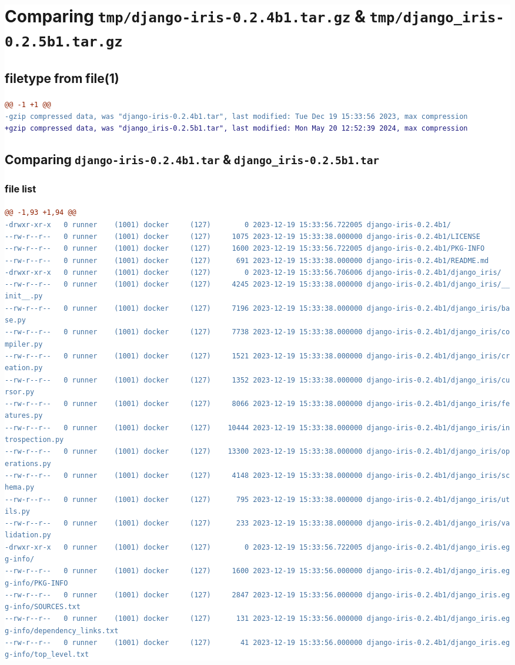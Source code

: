 # Comparing `tmp/django-iris-0.2.4b1.tar.gz` & `tmp/django_iris-0.2.5b1.tar.gz`

## filetype from file(1)

```diff
@@ -1 +1 @@
-gzip compressed data, was "django-iris-0.2.4b1.tar", last modified: Tue Dec 19 15:33:56 2023, max compression
+gzip compressed data, was "django_iris-0.2.5b1.tar", last modified: Mon May 20 12:52:39 2024, max compression
```

## Comparing `django-iris-0.2.4b1.tar` & `django_iris-0.2.5b1.tar`

### file list

```diff
@@ -1,93 +1,94 @@
-drwxr-xr-x   0 runner    (1001) docker     (127)        0 2023-12-19 15:33:56.722005 django-iris-0.2.4b1/
--rw-r--r--   0 runner    (1001) docker     (127)     1075 2023-12-19 15:33:38.000000 django-iris-0.2.4b1/LICENSE
--rw-r--r--   0 runner    (1001) docker     (127)     1600 2023-12-19 15:33:56.722005 django-iris-0.2.4b1/PKG-INFO
--rw-r--r--   0 runner    (1001) docker     (127)      691 2023-12-19 15:33:38.000000 django-iris-0.2.4b1/README.md
-drwxr-xr-x   0 runner    (1001) docker     (127)        0 2023-12-19 15:33:56.706006 django-iris-0.2.4b1/django_iris/
--rw-r--r--   0 runner    (1001) docker     (127)     4245 2023-12-19 15:33:38.000000 django-iris-0.2.4b1/django_iris/__init__.py
--rw-r--r--   0 runner    (1001) docker     (127)     7196 2023-12-19 15:33:38.000000 django-iris-0.2.4b1/django_iris/base.py
--rw-r--r--   0 runner    (1001) docker     (127)     7738 2023-12-19 15:33:38.000000 django-iris-0.2.4b1/django_iris/compiler.py
--rw-r--r--   0 runner    (1001) docker     (127)     1521 2023-12-19 15:33:38.000000 django-iris-0.2.4b1/django_iris/creation.py
--rw-r--r--   0 runner    (1001) docker     (127)     1352 2023-12-19 15:33:38.000000 django-iris-0.2.4b1/django_iris/cursor.py
--rw-r--r--   0 runner    (1001) docker     (127)     8066 2023-12-19 15:33:38.000000 django-iris-0.2.4b1/django_iris/features.py
--rw-r--r--   0 runner    (1001) docker     (127)    10444 2023-12-19 15:33:38.000000 django-iris-0.2.4b1/django_iris/introspection.py
--rw-r--r--   0 runner    (1001) docker     (127)    13300 2023-12-19 15:33:38.000000 django-iris-0.2.4b1/django_iris/operations.py
--rw-r--r--   0 runner    (1001) docker     (127)     4148 2023-12-19 15:33:38.000000 django-iris-0.2.4b1/django_iris/schema.py
--rw-r--r--   0 runner    (1001) docker     (127)      795 2023-12-19 15:33:38.000000 django-iris-0.2.4b1/django_iris/utils.py
--rw-r--r--   0 runner    (1001) docker     (127)      233 2023-12-19 15:33:38.000000 django-iris-0.2.4b1/django_iris/validation.py
-drwxr-xr-x   0 runner    (1001) docker     (127)        0 2023-12-19 15:33:56.722005 django-iris-0.2.4b1/django_iris.egg-info/
--rw-r--r--   0 runner    (1001) docker     (127)     1600 2023-12-19 15:33:56.000000 django-iris-0.2.4b1/django_iris.egg-info/PKG-INFO
--rw-r--r--   0 runner    (1001) docker     (127)     2847 2023-12-19 15:33:56.000000 django-iris-0.2.4b1/django_iris.egg-info/SOURCES.txt
--rw-r--r--   0 runner    (1001) docker     (127)      131 2023-12-19 15:33:56.000000 django-iris-0.2.4b1/django_iris.egg-info/dependency_links.txt
--rw-r--r--   0 runner    (1001) docker     (127)       41 2023-12-19 15:33:56.000000 django-iris-0.2.4b1/django_iris.egg-info/top_level.txt
```